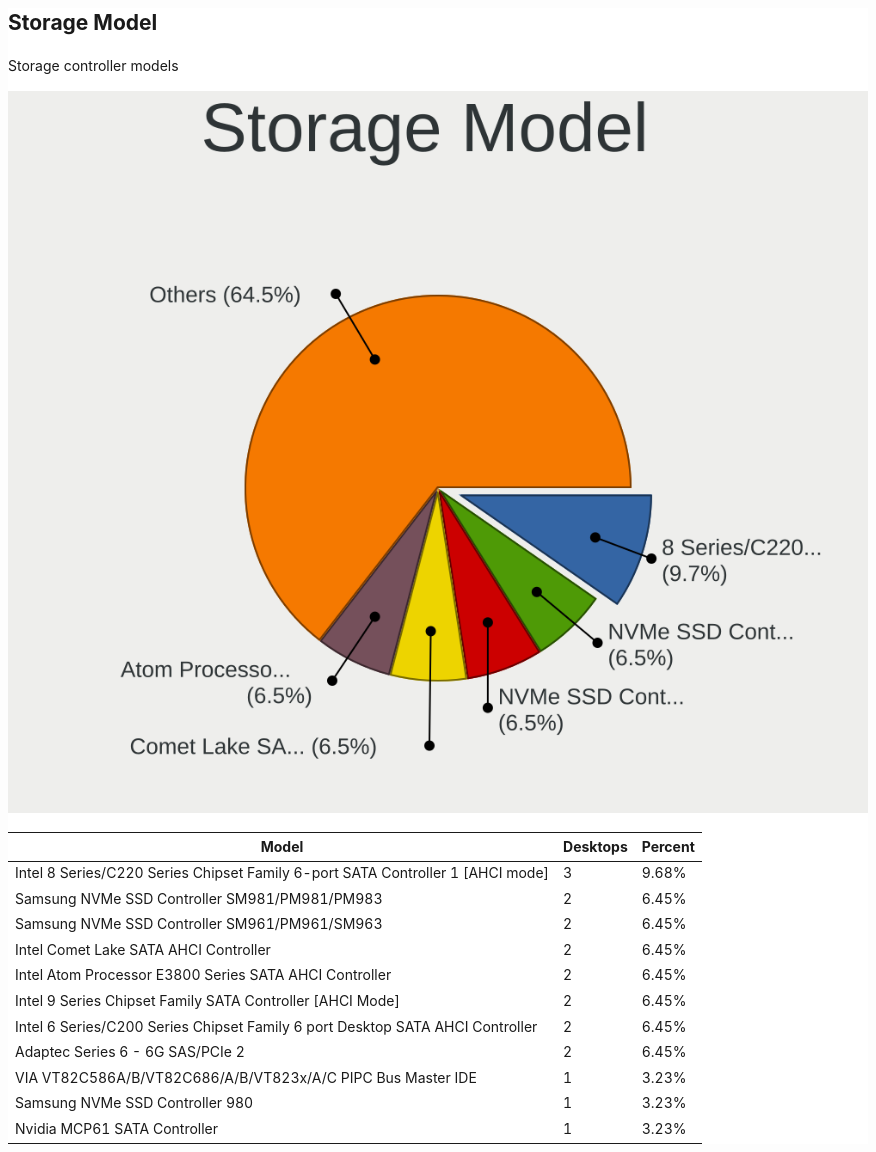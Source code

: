 Storage Model
-------------

Storage controller models

![Storage Model](./images/pie_chart/storage_model.svg)


| Model                                                                          | Desktops | Percent |
|--------------------------------------------------------------------------------|----------|---------|
| Intel 8 Series/C220 Series Chipset Family 6-port SATA Controller 1 [AHCI mode] | 3        | 9.68%   |
| Samsung NVMe SSD Controller SM981/PM981/PM983                                  | 2        | 6.45%   |
| Samsung NVMe SSD Controller SM961/PM961/SM963                                  | 2        | 6.45%   |
| Intel Comet Lake SATA AHCI Controller                                          | 2        | 6.45%   |
| Intel Atom Processor E3800 Series SATA AHCI Controller                         | 2        | 6.45%   |
| Intel 9 Series Chipset Family SATA Controller [AHCI Mode]                      | 2        | 6.45%   |
| Intel 6 Series/C200 Series Chipset Family 6 port Desktop SATA AHCI Controller  | 2        | 6.45%   |
| Adaptec Series 6 - 6G SAS/PCIe 2                                               | 2        | 6.45%   |
| VIA VT82C586A/B/VT82C686/A/B/VT823x/A/C PIPC Bus Master IDE                    | 1        | 3.23%   |
| Samsung NVMe SSD Controller 980                                                | 1        | 3.23%   |
| Nvidia MCP61 SATA Controller                                                   | 1        | 3.23%   |